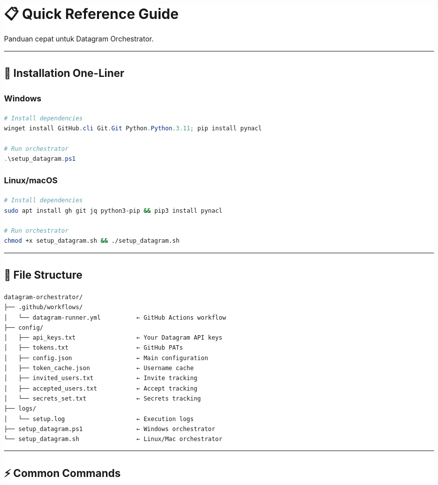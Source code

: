 # 📋 Quick Reference Guide

Panduan cepat untuk Datagram Orchestrator.

---

## 🚀 Installation One-Liner

### Windows
```powershell
# Install dependencies
winget install GitHub.cli Git.Git Python.Python.3.11; pip install pynacl

# Run orchestrator
.\setup_datagram.ps1
```

### Linux/macOS
```bash
# Install dependencies  
sudo apt install gh git jq python3-pip && pip3 install pynacl

# Run orchestrator
chmod +x setup_datagram.sh && ./setup_datagram.sh
```

---

## 📂 File Structure

```
datagram-orchestrator/
├── .github/workflows/
│   └── datagram-runner.yml          ← GitHub Actions workflow
├── config/
│   ├── api_keys.txt                 ← Your Datagram API keys
│   ├── tokens.txt                   ← GitHub PATs
│   ├── config.json                  ← Main configuration
│   ├── token_cache.json             ← Username cache
│   ├── invited_users.txt            ← Invite tracking
│   ├── accepted_users.txt           ← Accept tracking
│   └── secrets_set.txt              ← Secrets tracking
├── logs/
│   └── setup.log                    ← Execution logs
├── setup_datagram.ps1               ← Windows orchestrator
└── setup_datagram.sh                ← Linux/Mac orchestrator
```

---

## ⚡ Common Commands
